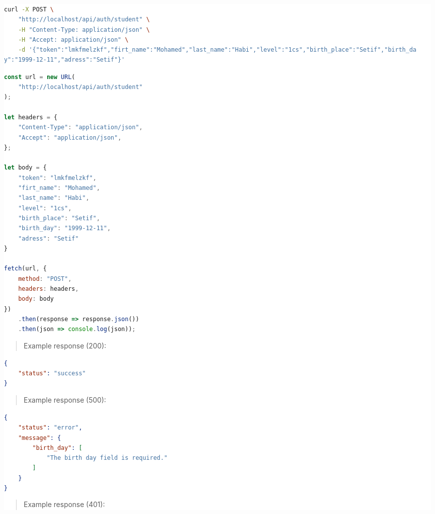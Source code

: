 ```bash
curl -X POST \
    "http://localhost/api/auth/student" \
    -H "Content-Type: application/json" \
    -H "Accept: application/json" \
    -d '{"token":"lmkfmelzkf","firt_name":"Mohamed","last_name":"Habi","level":"1cs","birth_place":"Setif","birth_day":"1999-12-11","adress":"Setif"}'

```

```javascript
const url = new URL(
    "http://localhost/api/auth/student"
);

let headers = {
    "Content-Type": "application/json",
    "Accept": "application/json",
};

let body = {
    "token": "lmkfmelzkf",
    "firt_name": "Mohamed",
    "last_name": "Habi",
    "level": "1cs",
    "birth_place": "Setif",
    "birth_day": "1999-12-11",
    "adress": "Setif"
}

fetch(url, {
    method: "POST",
    headers: headers,
    body: body
})
    .then(response => response.json())
    .then(json => console.log(json));
```


> Example response (200):

```json
{
    "status": "success"
}
```
> Example response (500):

```json
{
    "status": "error",
    "message": {
        "birth_day": [
            "The birth day field is required."
        ]
    }
}
```
> Example response (401):
